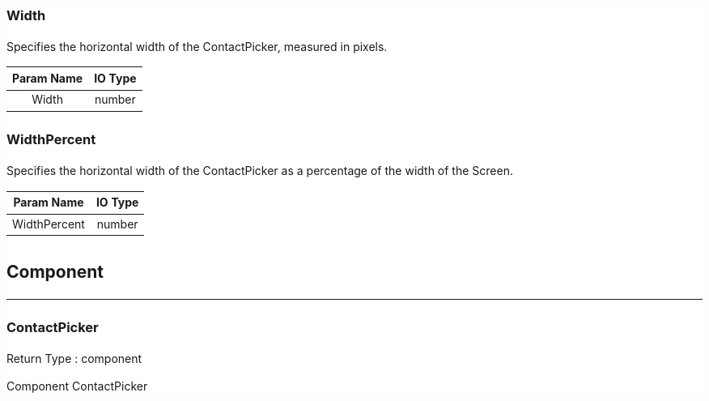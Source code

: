### Width

<div block-type = "component_set_get" component-selector = "ContactPicker" property-selector = "Width" property-type = "get" id = "get-contactpicker-width"></div>

<div block-type = "component_set_get" component-selector = "ContactPicker" property-selector = "Width" property-type = "set" id = "set-contactpicker-width"></div>

Specifies the horizontal width of the ContactPicker, measured in pixels.

| Param Name | IO Type |
| :--------: | :-----: |
|    Width   |  number |

### WidthPercent

<div block-type = "component_set_get" component-selector = "ContactPicker" property-selector = "WidthPercent" property-type = "set" id = "set-contactpicker-widthpercent"></div>

Specifies the horizontal width of the ContactPicker as a percentage of the width of the Screen.

|  Param Name  | IO Type |
| :----------: | :-----: |
| WidthPercent |  number |

## Component

---

### ContactPicker

<div block-type = "component_component_block" component-selector = "ContactPicker" id = "component-contactpicker"></div>

Return Type : component

Component ContactPicker

